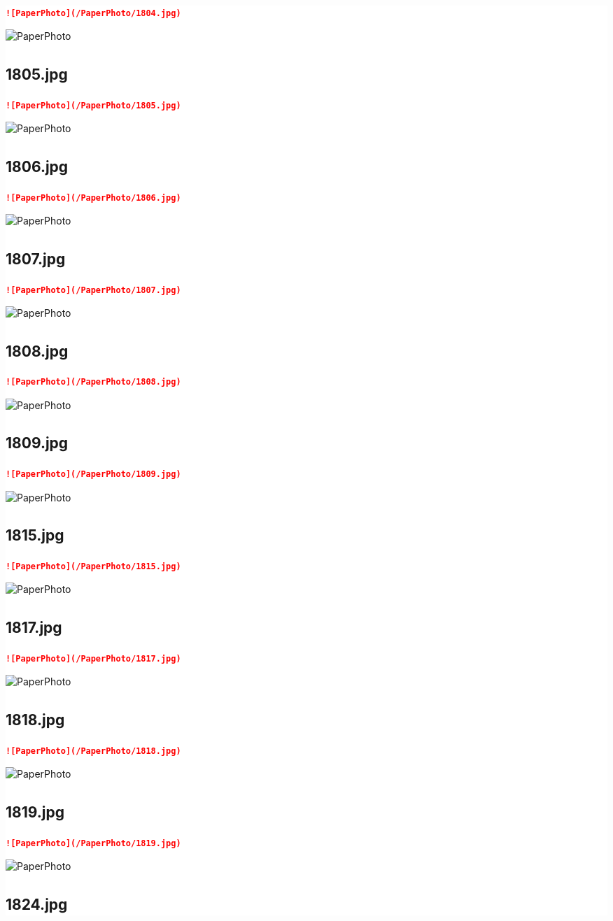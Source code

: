 ```md
![PaperPhoto](/PaperPhoto/1804.jpg)
```
![PaperPhoto](/PaperPhoto/1804.jpg)
## 1805.jpg
```md
![PaperPhoto](/PaperPhoto/1805.jpg)
```
![PaperPhoto](/PaperPhoto/1805.jpg)
## 1806.jpg
```md
![PaperPhoto](/PaperPhoto/1806.jpg)
```
![PaperPhoto](/PaperPhoto/1806.jpg)
## 1807.jpg
```md
![PaperPhoto](/PaperPhoto/1807.jpg)
```
![PaperPhoto](/PaperPhoto/1807.jpg)
## 1808.jpg
```md
![PaperPhoto](/PaperPhoto/1808.jpg)
```
![PaperPhoto](/PaperPhoto/1808.jpg)
## 1809.jpg
```md
![PaperPhoto](/PaperPhoto/1809.jpg)
```
![PaperPhoto](/PaperPhoto/1809.jpg)
## 1815.jpg
```md
![PaperPhoto](/PaperPhoto/1815.jpg)
```
![PaperPhoto](/PaperPhoto/1815.jpg)
## 1817.jpg
```md
![PaperPhoto](/PaperPhoto/1817.jpg)
```
![PaperPhoto](/PaperPhoto/1817.jpg)
## 1818.jpg
```md
![PaperPhoto](/PaperPhoto/1818.jpg)
```
![PaperPhoto](/PaperPhoto/1818.jpg)
## 1819.jpg
```md
![PaperPhoto](/PaperPhoto/1819.jpg)
```
![PaperPhoto](/PaperPhoto/1819.jpg)
## 1824.jpg
```md
```